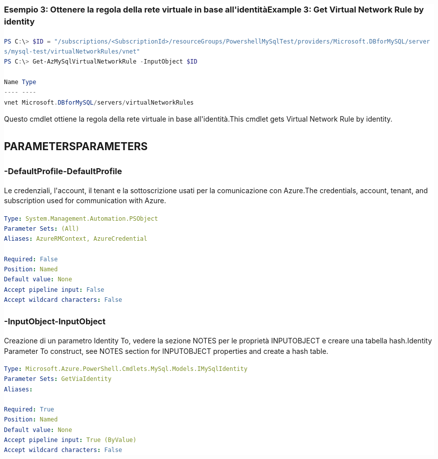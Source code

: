 ### <span data-ttu-id="e0c2c-115">Esempio 3: Ottenere la regola della rete virtuale in base all'identità</span><span class="sxs-lookup"><span data-stu-id="e0c2c-115">Example 3: Get Virtual Network Rule by identity</span></span>
```powershell
PS C:\> $ID = "/subscriptions/<SubscriptionId>/resourceGroups/PowershellMySqlTest/providers/Microsoft.DBforMySQL/servers/mysql-test/virtualNetworkRules/vnet"
PS C:\> Get-AzMySqlVirtualNetworkRule -InputObject $ID

Name Type
---- ----
vnet Microsoft.DBforMySQL/servers/virtualNetworkRules
```

<span data-ttu-id="e0c2c-116">Questo cmdlet ottiene la regola della rete virtuale in base all'identità.</span><span class="sxs-lookup"><span data-stu-id="e0c2c-116">This cmdlet gets Virtual Network Rule by identity.</span></span>

## <span data-ttu-id="e0c2c-117">PARAMETERS</span><span class="sxs-lookup"><span data-stu-id="e0c2c-117">PARAMETERS</span></span>

### <span data-ttu-id="e0c2c-118">-DefaultProfile</span><span class="sxs-lookup"><span data-stu-id="e0c2c-118">-DefaultProfile</span></span>
<span data-ttu-id="e0c2c-119">Le credenziali, l'account, il tenant e la sottoscrizione usati per la comunicazione con Azure.</span><span class="sxs-lookup"><span data-stu-id="e0c2c-119">The credentials, account, tenant, and subscription used for communication with Azure.</span></span>

```yaml
Type: System.Management.Automation.PSObject
Parameter Sets: (All)
Aliases: AzureRMContext, AzureCredential

Required: False
Position: Named
Default value: None
Accept pipeline input: False
Accept wildcard characters: False
```

### <span data-ttu-id="e0c2c-120">-InputObject</span><span class="sxs-lookup"><span data-stu-id="e0c2c-120">-InputObject</span></span>
<span data-ttu-id="e0c2c-121">Creazione di un parametro Identity To, vedere la sezione NOTES per le proprietà INPUTOBJECT e creare una tabella hash.</span><span class="sxs-lookup"><span data-stu-id="e0c2c-121">Identity Parameter To construct, see NOTES section for INPUTOBJECT properties and create a hash table.</span></span>

```yaml
Type: Microsoft.Azure.PowerShell.Cmdlets.MySql.Models.IMySqlIdentity
Parameter Sets: GetViaIdentity
Aliases:

Required: True
Position: Named
Default value: None
Accept pipeline input: True (ByValue)
Accept wildcard characters: False
```
